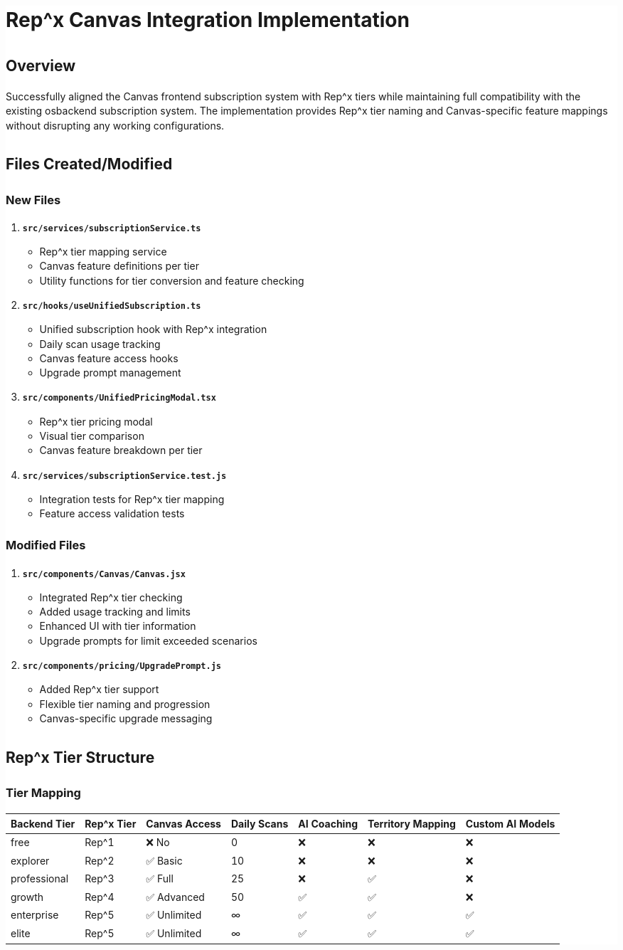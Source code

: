 # Rep^x Canvas Integration Implementation

## Overview

Successfully aligned the Canvas frontend subscription system with Rep^x tiers while maintaining full compatibility with the existing osbackend subscription system. The implementation provides Rep^x tier naming and Canvas-specific feature mappings without disrupting any working configurations.

## Files Created/Modified

### New Files

1. **`src/services/subscriptionService.ts`**
   - Rep^x tier mapping service
   - Canvas feature definitions per tier
   - Utility functions for tier conversion and feature checking

2. **`src/hooks/useUnifiedSubscription.ts`**
   - Unified subscription hook with Rep^x integration
   - Daily scan usage tracking
   - Canvas feature access hooks
   - Upgrade prompt management

3. **`src/components/UnifiedPricingModal.tsx`**
   - Rep^x tier pricing modal
   - Visual tier comparison
   - Canvas feature breakdown per tier

4. **`src/services/subscriptionService.test.js`**
   - Integration tests for Rep^x tier mapping
   - Feature access validation tests

### Modified Files

1. **`src/components/Canvas/Canvas.jsx`**
   - Integrated Rep^x tier checking
   - Added usage tracking and limits
   - Enhanced UI with tier information
   - Upgrade prompts for limit exceeded scenarios

2. **`src/components/pricing/UpgradePrompt.js`**
   - Added Rep^x tier support
   - Flexible tier naming and progression
   - Canvas-specific upgrade messaging

## Rep^x Tier Structure

### Tier Mapping

| Backend Tier | Rep^x Tier | Canvas Access | Daily Scans | AI Coaching | Territory Mapping | Custom AI Models |
|-------------|-----------|---------------|-------------|-------------|------------------|------------------|
| free        | Rep^1     | ❌ No         | 0           | ❌          | ❌               | ❌               |
| explorer    | Rep^2     | ✅ Basic      | 10          | ❌          | ❌               | ❌               |
| professional| Rep^3     | ✅ Full       | 25          | ❌          | ✅               | ❌               |
| growth      | Rep^4     | ✅ Advanced   | 50          | ✅          | ✅               | ❌               |
| enterprise  | Rep^5     | ✅ Unlimited  | ∞           | ✅          | ✅               | ✅               |
| elite       | Rep^5     | ✅ Unlimited  | ∞           | ✅          | ✅               | ✅               |
